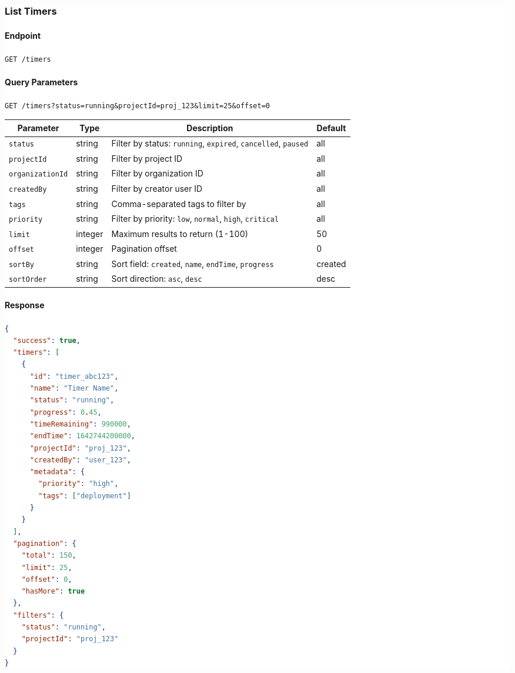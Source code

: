 ### List Timers

#### Endpoint
```http
GET /timers
```

#### Query Parameters
```http
GET /timers?status=running&projectId=proj_123&limit=25&offset=0
```

| Parameter | Type | Description | Default |
|-----------|------|-------------|---------|
| `status` | string | Filter by status: `running`, `expired`, `cancelled`, `paused` | all |
| `projectId` | string | Filter by project ID | all |
| `organizationId` | string | Filter by organization ID | all |
| `createdBy` | string | Filter by creator user ID | all |
| `tags` | string | Comma-separated tags to filter by | all |
| `priority` | string | Filter by priority: `low`, `normal`, `high`, `critical` | all |
| `limit` | integer | Maximum results to return (1-100) | 50 |
| `offset` | integer | Pagination offset | 0 |
| `sortBy` | string | Sort field: `created`, `name`, `endTime`, `progress` | created |
| `sortOrder` | string | Sort direction: `asc`, `desc` | desc |

#### Response
```json
{
  "success": true,
  "timers": [
    {
      "id": "timer_abc123",
      "name": "Timer Name",
      "status": "running",
      "progress": 0.45,
      "timeRemaining": 990000,
      "endTime": 1642744200000,
      "projectId": "proj_123",
      "createdBy": "user_123",
      "metadata": {
        "priority": "high",
        "tags": ["deployment"]
      }
    }
  ],
  "pagination": {
    "total": 150,
    "limit": 25,
    "offset": 0,
    "hasMore": true
  },
  "filters": {
    "status": "running",
    "projectId": "proj_123"
  }
}
```
